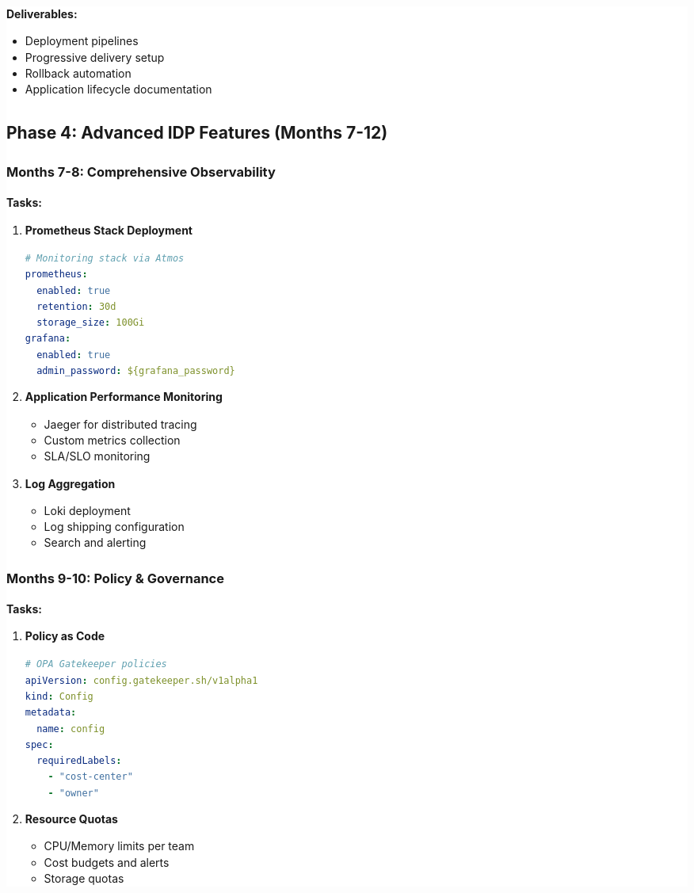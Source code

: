 **Deliverables:**
- Deployment pipelines
- Progressive delivery setup
- Rollback automation
- Application lifecycle documentation

## Phase 4: Advanced IDP Features (Months 7-12)

### Months 7-8: Comprehensive Observability

**Tasks:**
1. **Prometheus Stack Deployment**
   ```yaml
   # Monitoring stack via Atmos
   prometheus:
     enabled: true
     retention: 30d
     storage_size: 100Gi
   grafana:
     enabled: true
     admin_password: ${grafana_password}
   ```

2. **Application Performance Monitoring**
   - Jaeger for distributed tracing
   - Custom metrics collection
   - SLA/SLO monitoring

3. **Log Aggregation**
   - Loki deployment
   - Log shipping configuration
   - Search and alerting

### Months 9-10: Policy & Governance

**Tasks:**
1. **Policy as Code**
   ```yaml
   # OPA Gatekeeper policies
   apiVersion: config.gatekeeper.sh/v1alpha1
   kind: Config
   metadata:
     name: config
   spec:
     requiredLabels:
       - "cost-center"
       - "owner"
   ```

2. **Resource Quotas**
   - CPU/Memory limits per team
   - Cost budgets and alerts
   - Storage quotas
